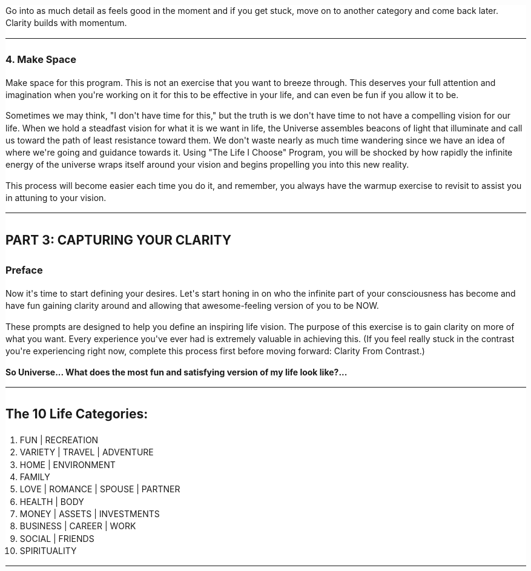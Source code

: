 Go into as much detail as feels good in the moment and if you get stuck, move on to another category and come back later. Clarity builds with momentum.

---

### 4. Make Space

Make space for this program. This is not an exercise that you want to breeze through. This deserves your full attention and imagination when you're working on it for this to be effective in your life, and can even be fun if you allow it to be.

Sometimes we may think, "I don't have time for this," but the truth is we don't have time to not have a compelling vision for our life. When we hold a steadfast vision for what it is we want in life, the Universe assembles beacons of light that illuminate and call us toward the path of least resistance toward them. We don't waste nearly as much time wandering since we have an idea of where we're going and guidance towards it. Using "The Life I Choose" Program, you will be shocked by how rapidly the infinite energy of the universe wraps itself around your vision and begins propelling you into this new reality.

This process will become easier each time you do it, and remember, you always have the warmup exercise to revisit to assist you in attuning to your vision.

---

## PART 3: CAPTURING YOUR CLARITY

### Preface

Now it's time to start defining your desires. Let's start honing in on who the infinite part of your consciousness has become and have fun gaining clarity around and allowing that awesome-feeling version of you to be NOW.

These prompts are designed to help you define an inspiring life vision. The purpose of this exercise is to gain clarity on more of what you want. Every experience you've ever had is extremely valuable in achieving this. (If you feel really stuck in the contrast you're experiencing right now, complete this process first before moving forward: Clarity From Contrast.)

**So Universe... What does the most fun and satisfying version of my life look like?...**

---

## The 10 Life Categories:

1. FUN | RECREATION
2. VARIETY | TRAVEL | ADVENTURE
3. HOME | ENVIRONMENT
4. FAMILY
5. LOVE | ROMANCE | SPOUSE | PARTNER
6. HEALTH | BODY
7. MONEY | ASSETS | INVESTMENTS
8. BUSINESS | CAREER | WORK
9. SOCIAL | FRIENDS
10. SPIRITUALITY

---